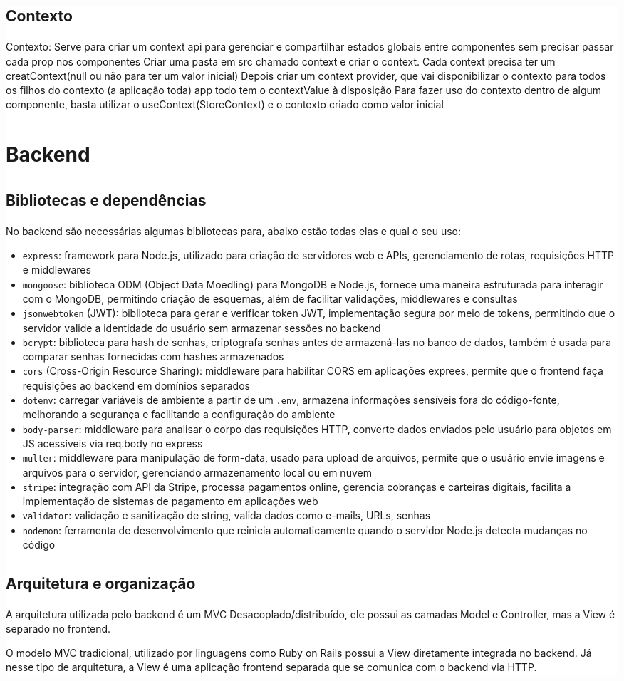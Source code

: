 ## Contexto

Contexto:
Serve para criar um context api para gerenciar e compartilhar estados globais entre componentes sem precisar passar cada prop nos componentes
Criar uma pasta em src chamado context e criar o context. Cada context precisa ter um creatContext(null ou não para ter um valor inicial)
Depois criar um context provider, que vai disponibilizar o contexto para todos os filhos do contexto (a aplicação toda)
<StoreContextProvider>
    <App /> app todo tem o contextValue à disposição
</StoreContextProvider>
Para fazer uso do contexto dentro de algum componente, basta utilizar o useContext(StoreContext) e o contexto criado como valor inicial

# Backend

## Bibliotecas e dependências

No backend são necessárias algumas bibliotecas para, abaixo estão todas elas e qual o seu uso:
- `express`: framework para Node.js, utilizado para criação de servidores web e APIs, gerenciamento de rotas, requisições HTTP e middlewares
- `mongoose`: biblioteca ODM (Object Data Moedling) para MongoDB e Node.js, fornece uma maneira estruturada para interagir com o MongoDB, permitindo criação de esquemas, além de facilitar validações, middlewares e consultas
- `jsonwebtoken` (JWT): biblioteca para gerar e verificar token JWT, implementação segura por meio de tokens, permitindo que o servidor valide a identidade do usuário sem armazenar sessões no backend
- `bcrypt`: biblioteca para hash de senhas, criptografa senhas antes de armazená-las no banco de dados, também é usada para comparar senhas fornecidas com hashes armazenados
- `cors` (Cross-Origin Resource Sharing): middleware para habilitar CORS em aplicações exprees, permite que o frontend faça requisições ao backend em domínios separados
- `dotenv`: carregar variáveis de ambiente a partir de um `.env`, armazena informações sensíveis fora do código-fonte, melhorando a segurança e facilitando a configuração do ambiente
- `body-parser`: middleware para analisar o corpo das requisições HTTP, converte dados enviados pelo usuário para objetos em JS acessíveis via req.body no express
- `multer`: middleware para manipulação de form-data, usado para upload de arquivos, permite que o usuário envie imagens e arquivos para o servidor, gerenciando armazenamento local ou em nuvem
- `stripe`: integração com API da Stripe, processa pagamentos online, gerencia cobranças e carteiras digitais, facilita a implementação de sistemas de pagamento em aplicações web
- `validator`: validação e sanitização de string, valida dados como e-mails, URLs, senhas
- `nodemon`: ferramenta de desenvolvimento que reinicia automaticamente quando o servidor Node.js detecta mudanças no código 

## Arquitetura e organização

A arquitetura utilizada pelo backend é um MVC Desacoplado/distribuído, ele possui as camadas Model e Controller, mas a View é separado no frontend.

O modelo MVC tradicional, utilizado por linguagens como Ruby on Rails possui a View diretamente integrada no backend. Já nesse tipo de arquitetura, a View é uma aplicação frontend separada que se comunica com o backend via HTTP.
